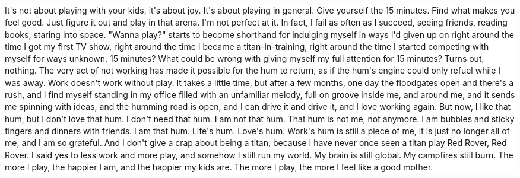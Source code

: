 It&#39;s not about playing with your kids,
it&#39;s about joy.
It&#39;s about playing in general.
Give yourself the 15 minutes.
Find what makes you feel good.
Just figure it out and play in that arena.
I&#39;m not perfect at it.
In fact, I fail as often as I succeed,
seeing friends, reading books,
staring into space.
&quot;Wanna play?&quot; starts to become shorthand
for indulging myself
in ways I&#39;d given up on right around
the time I got my first TV show,
right around the time
I became a titan-in-training,
right around the time I started
competing with myself for ways unknown.
15 minutes? What could be wrong
with giving myself my full attention
for 15 minutes?
Turns out, nothing.
The very act of not working has made it
possible for the hum to return,
as if the hum&#39;s engine
could only refuel while I was away.
Work doesn&#39;t work without play.
It takes a little time,
but after a few months,
one day the floodgates open
and there&#39;s a rush, and I find myself
standing in my office
filled with an unfamiliar melody,
full on groove inside me,
and around me, and it sends me
spinning with ideas,
and the humming road is open,
and I can drive it and drive it,
and I love working again.
But now, I like that hum,
but I don&#39;t love that hum.
I don&#39;t need that hum.
I am not that hum. That hum is not me,
not anymore.
I am bubbles and sticky fingers
and dinners with friends.
I am that hum.
Life&#39;s hum.
Love&#39;s hum.
Work&#39;s hum is still a piece of me,
it is just no longer all of me,
and I am so grateful.
And I don&#39;t give a crap
about being a titan,
because I have never once seen a titan
play Red Rover, Red Rover.
I said yes to less work and more play,
and somehow I still run my world.
My brain is still global.
My campfires still burn.
The more I play, the happier I am,
and the happier my kids are.
The more I play,
the more I feel like a good mother.